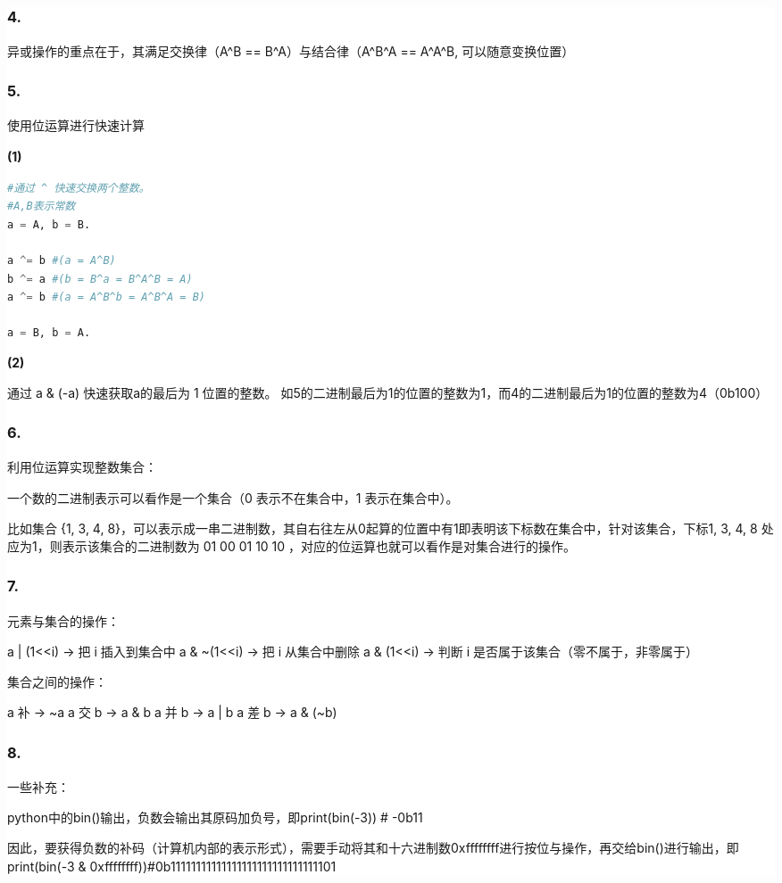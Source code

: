### 4. 
异或操作的重点在于，其满足交换律（A^B == B^A）与结合律（A^B^A == A^A^B, 可以随意变换位置）

### 5. 
使用位运算进行快速计算

**(1)**
```python
#通过 ^ 快速交换两个整数。
#A,B表示常数
a = A, b = B.

a ^= b #(a = A^B)
b ^= a #(b = B^a = B^A^B = A)
a ^= b #(a = A^B^b = A^B^A = B)

a = B, b = A.
```

**(2)**

通过 a & (-a) 快速获取a的最后为 1 位置的整数。 如5的二进制最后为1的位置的整数为1，而4的二进制最后为1的位置的整数为4（0b100）

### 6. 

利用位运算实现整数集合：

一个数的二进制表示可以看作是一个集合（0 表示不在集合中，1 表示在集合中）。

比如集合 {1, 3, 4, 8}，可以表示成一串二进制数，其自右往左从0起算的位置中有1即表明该下标数在集合中，针对该集合，下标1, 3, 4, 8 处应为1，则表示该集合的二进制数为 01 00 01 10 10 ，对应的位运算也就可以看作是对集合进行的操作。

### 7. 

元素与集合的操作：

a | (1<<i)  -> 把 i 插入到集合中
a & ~(1<<i) -> 把 i 从集合中删除
a & (1<<i)  -> 判断 i 是否属于该集合（零不属于，非零属于）

集合之间的操作：

a 补   -> ~a
a 交 b -> a & b
a 并 b -> a | b
a 差 b -> a & (~b)

### 8. 

一些补充：

python中的bin()输出，负数会输出其原码加负号，即print(bin(-3))  # -0b11

因此，要获得负数的补码（计算机内部的表示形式），需要手动将其和十六进制数0xffffffff进行按位与操作，再交给bin()进行输出，即 print(bin(-3 & 0xffffffff))#0b11111111111111111111111111111101
